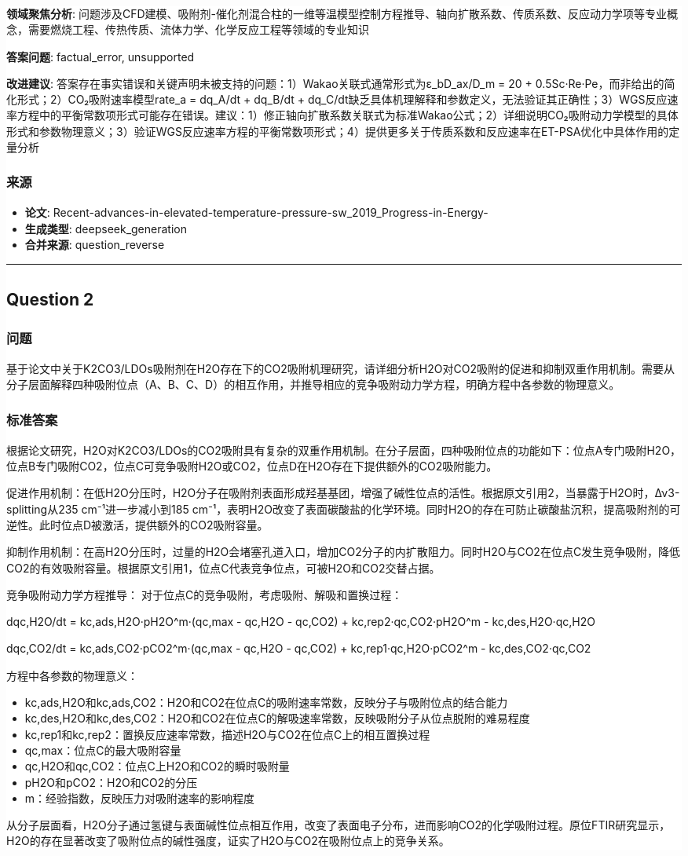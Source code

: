 **领域聚焦分析**: 问题涉及CFD建模、吸附剂-催化剂混合柱的一维等温模型控制方程推导、轴向扩散系数、传质系数、反应动力学项等专业概念，需要燃烧工程、传热传质、流体力学、化学反应工程等领域的专业知识

**答案问题**: factual_error, unsupported

**改进建议**: 答案存在事实错误和关键声明未被支持的问题：1）Wakao关联式通常形式为ε_bD_ax/D_m = 20 + 0.5Sc·Re·Pe，而非给出的简化形式；2）CO₂吸附速率模型rate_a = dq_A/dt + dq_B/dt + dq_C/dt缺乏具体机理解释和参数定义，无法验证其正确性；3）WGS反应速率方程中的平衡常数项形式可能存在错误。建议：1）修正轴向扩散系数关联式为标准Wakao公式；2）详细说明CO₂吸附动力学模型的具体形式和参数物理意义；3）验证WGS反应速率方程的平衡常数项形式；4）提供更多关于传质系数和反应速率在ET-PSA优化中具体作用的定量分析

### 来源

- **论文**: Recent-advances-in-elevated-temperature-pressure-sw_2019_Progress-in-Energy-
- **生成类型**: deepseek_generation
- **合并来源**: question_reverse

---

## Question 2

### 问题

基于论文中关于K2CO3/LDOs吸附剂在H2O存在下的CO2吸附机理研究，请详细分析H2O对CO2吸附的促进和抑制双重作用机制。需要从分子层面解释四种吸附位点（A、B、C、D）的相互作用，并推导相应的竞争吸附动力学方程，明确方程中各参数的物理意义。

### 标准答案

根据论文研究，H2O对K2CO3/LDOs的CO2吸附具有复杂的双重作用机制。在分子层面，四种吸附位点的功能如下：位点A专门吸附H2O，位点B专门吸附CO2，位点C可竞争吸附H2O或CO2，位点D在H2O存在下提供额外的CO2吸附能力。

促进作用机制：在低H2O分压时，H2O分子在吸附剂表面形成羟基基团，增强了碱性位点的活性。根据原文引用2，当暴露于H2O时，Δν3-splitting从235 cm⁻¹进一步减小到185 cm⁻¹，表明H2O改变了表面碳酸盐的化学环境。同时H2O的存在可防止碳酸盐沉积，提高吸附剂的可逆性。此时位点D被激活，提供额外的CO2吸附容量。

抑制作用机制：在高H2O分压时，过量的H2O会堵塞孔道入口，增加CO2分子的内扩散阻力。同时H2O与CO2在位点C发生竞争吸附，降低CO2的有效吸附容量。根据原文引用1，位点C代表竞争位点，可被H2O和CO2交替占据。

竞争吸附动力学方程推导：
对于位点C的竞争吸附，考虑吸附、解吸和置换过程：

dqc,H2O/dt = kc,ads,H2O·pH2O^m·(qc,max - qc,H2O - qc,CO2) + kc,rep2·qc,CO2·pH2O^m - kc,des,H2O·qc,H2O

dqc,CO2/dt = kc,ads,CO2·pCO2^m·(qc,max - qc,H2O - qc,CO2) + kc,rep1·qc,H2O·pCO2^m - kc,des,CO2·qc,CO2

方程中各参数的物理意义：
- kc,ads,H2O和kc,ads,CO2：H2O和CO2在位点C的吸附速率常数，反映分子与吸附位点的结合能力
- kc,des,H2O和kc,des,CO2：H2O和CO2在位点C的解吸速率常数，反映吸附分子从位点脱附的难易程度
- kc,rep1和kc,rep2：置换反应速率常数，描述H2O与CO2在位点C上的相互置换过程
- qc,max：位点C的最大吸附容量
- qc,H2O和qc,CO2：位点C上H2O和CO2的瞬时吸附量
- pH2O和pCO2：H2O和CO2的分压
- m：经验指数，反映压力对吸附速率的影响程度

从分子层面看，H2O分子通过氢键与表面碱性位点相互作用，改变了表面电子分布，进而影响CO2的化学吸附过程。原位FTIR研究显示，H2O的存在显著改变了吸附位点的碱性强度，证实了H2O与CO2在吸附位点上的竞争关系。

